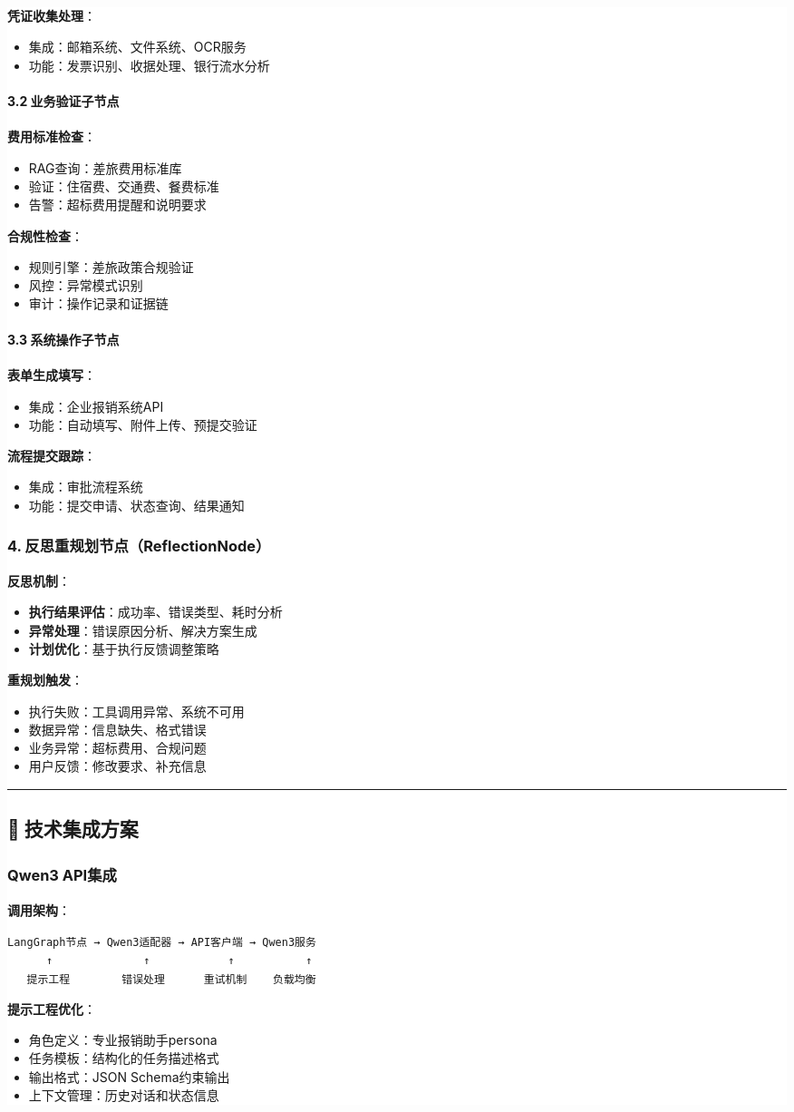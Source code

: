 **凭证收集处理**：
- 集成：邮箱系统、文件系统、OCR服务
- 功能：发票识别、收据处理、银行流水分析

#### 3.2 业务验证子节点
**费用标准检查**：
- RAG查询：差旅费用标准库
- 验证：住宿费、交通费、餐费标准
- 告警：超标费用提醒和说明要求

**合规性检查**：
- 规则引擎：差旅政策合规验证
- 风控：异常模式识别
- 审计：操作记录和证据链

#### 3.3 系统操作子节点
**表单生成填写**：
- 集成：企业报销系统API
- 功能：自动填写、附件上传、预提交验证

**流程提交跟踪**：
- 集成：审批流程系统
- 功能：提交申请、状态查询、结果通知

### 4. 反思重规划节点（ReflectionNode）

**反思机制**：
- **执行结果评估**：成功率、错误类型、耗时分析
- **异常处理**：错误原因分析、解决方案生成
- **计划优化**：基于执行反馈调整策略

**重规划触发**：
- 执行失败：工具调用异常、系统不可用
- 数据异常：信息缺失、格式错误
- 业务异常：超标费用、合规问题
- 用户反馈：修改要求、补充信息

---

## 🔧 技术集成方案

### Qwen3 API集成

**调用架构**：
```
LangGraph节点 → Qwen3适配器 → API客户端 → Qwen3服务
      ↑              ↑            ↑           ↑
   提示工程        错误处理      重试机制    负载均衡
```

**提示工程优化**：
- 角色定义：专业报销助手persona
- 任务模板：结构化的任务描述格式
- 输出格式：JSON Schema约束输出
- 上下文管理：历史对话和状态信息
